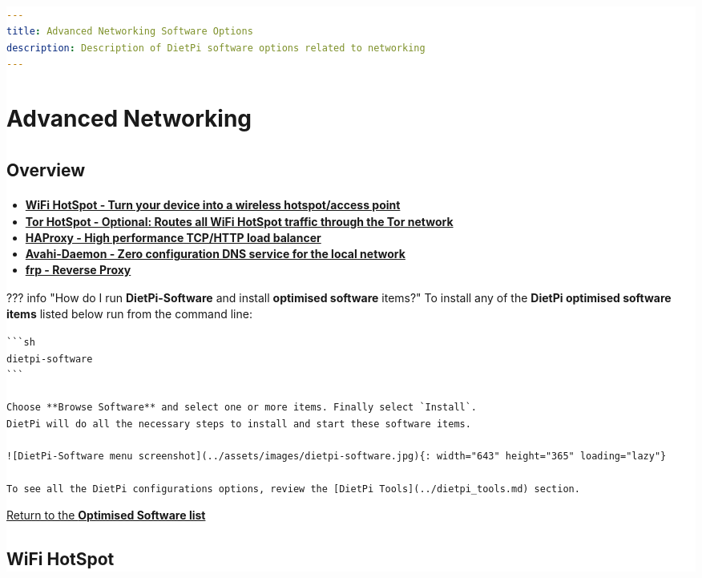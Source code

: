 ```yaml
---
title: Advanced Networking Software Options
description: Description of DietPi software options related to networking
---
```


# Advanced Networking

## Overview

- [**WiFi HotSpot - Turn your device into a wireless hotspot/access point**](#wifi-hotspot)
- [**Tor HotSpot - Optional: Routes all WiFi HotSpot traffic through the Tor network**](#tor-hotspot)
- [**HAProxy - High performance TCP/HTTP load balancer**](#haproxy)
- [**Avahi-Daemon - Zero configuration DNS service for the local network**](#avahi-daemon)
- [**frp - Reverse Proxy**](#frp)

??? info "How do I run **DietPi-Software** and install **optimised software** items?"
    To install any of the **DietPi optimised software items** listed below run from the command line:

    ```sh
    dietpi-software
    ```

    Choose **Browse Software** and select one or more items. Finally select `Install`.  
    DietPi will do all the necessary steps to install and start these software items.

    ![DietPi-Software menu screenshot](../assets/images/dietpi-software.jpg){: width="643" height="365" loading="lazy"}

    To see all the DietPi configurations options, review the [DietPi Tools](../dietpi_tools.md) section.

[Return to the **Optimised Software list**](../software.md)

## WiFi HotSpot
